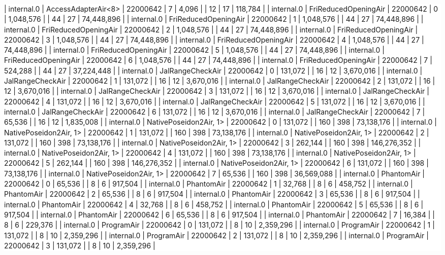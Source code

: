 | internal.0 | AccessAdapterAir<8> | 22000642 | 7 | 4,096 |  | 12 | 17 | 118,784 | 
| internal.0 | FriReducedOpeningAir | 22000642 | 0 | 1,048,576 |  | 44 | 27 | 74,448,896 | 
| internal.0 | FriReducedOpeningAir | 22000642 | 1 | 1,048,576 |  | 44 | 27 | 74,448,896 | 
| internal.0 | FriReducedOpeningAir | 22000642 | 2 | 1,048,576 |  | 44 | 27 | 74,448,896 | 
| internal.0 | FriReducedOpeningAir | 22000642 | 3 | 1,048,576 |  | 44 | 27 | 74,448,896 | 
| internal.0 | FriReducedOpeningAir | 22000642 | 4 | 1,048,576 |  | 44 | 27 | 74,448,896 | 
| internal.0 | FriReducedOpeningAir | 22000642 | 5 | 1,048,576 |  | 44 | 27 | 74,448,896 | 
| internal.0 | FriReducedOpeningAir | 22000642 | 6 | 1,048,576 |  | 44 | 27 | 74,448,896 | 
| internal.0 | FriReducedOpeningAir | 22000642 | 7 | 524,288 |  | 44 | 27 | 37,224,448 | 
| internal.0 | JalRangeCheckAir | 22000642 | 0 | 131,072 |  | 16 | 12 | 3,670,016 | 
| internal.0 | JalRangeCheckAir | 22000642 | 1 | 131,072 |  | 16 | 12 | 3,670,016 | 
| internal.0 | JalRangeCheckAir | 22000642 | 2 | 131,072 |  | 16 | 12 | 3,670,016 | 
| internal.0 | JalRangeCheckAir | 22000642 | 3 | 131,072 |  | 16 | 12 | 3,670,016 | 
| internal.0 | JalRangeCheckAir | 22000642 | 4 | 131,072 |  | 16 | 12 | 3,670,016 | 
| internal.0 | JalRangeCheckAir | 22000642 | 5 | 131,072 |  | 16 | 12 | 3,670,016 | 
| internal.0 | JalRangeCheckAir | 22000642 | 6 | 131,072 |  | 16 | 12 | 3,670,016 | 
| internal.0 | JalRangeCheckAir | 22000642 | 7 | 65,536 |  | 16 | 12 | 1,835,008 | 
| internal.0 | NativePoseidon2Air<BabyBearParameters>, 1> | 22000642 | 0 | 131,072 |  | 160 | 398 | 73,138,176 | 
| internal.0 | NativePoseidon2Air<BabyBearParameters>, 1> | 22000642 | 1 | 131,072 |  | 160 | 398 | 73,138,176 | 
| internal.0 | NativePoseidon2Air<BabyBearParameters>, 1> | 22000642 | 2 | 131,072 |  | 160 | 398 | 73,138,176 | 
| internal.0 | NativePoseidon2Air<BabyBearParameters>, 1> | 22000642 | 3 | 262,144 |  | 160 | 398 | 146,276,352 | 
| internal.0 | NativePoseidon2Air<BabyBearParameters>, 1> | 22000642 | 4 | 131,072 |  | 160 | 398 | 73,138,176 | 
| internal.0 | NativePoseidon2Air<BabyBearParameters>, 1> | 22000642 | 5 | 262,144 |  | 160 | 398 | 146,276,352 | 
| internal.0 | NativePoseidon2Air<BabyBearParameters>, 1> | 22000642 | 6 | 131,072 |  | 160 | 398 | 73,138,176 | 
| internal.0 | NativePoseidon2Air<BabyBearParameters>, 1> | 22000642 | 7 | 65,536 |  | 160 | 398 | 36,569,088 | 
| internal.0 | PhantomAir | 22000642 | 0 | 65,536 |  | 8 | 6 | 917,504 | 
| internal.0 | PhantomAir | 22000642 | 1 | 32,768 |  | 8 | 6 | 458,752 | 
| internal.0 | PhantomAir | 22000642 | 2 | 65,536 |  | 8 | 6 | 917,504 | 
| internal.0 | PhantomAir | 22000642 | 3 | 65,536 |  | 8 | 6 | 917,504 | 
| internal.0 | PhantomAir | 22000642 | 4 | 32,768 |  | 8 | 6 | 458,752 | 
| internal.0 | PhantomAir | 22000642 | 5 | 65,536 |  | 8 | 6 | 917,504 | 
| internal.0 | PhantomAir | 22000642 | 6 | 65,536 |  | 8 | 6 | 917,504 | 
| internal.0 | PhantomAir | 22000642 | 7 | 16,384 |  | 8 | 6 | 229,376 | 
| internal.0 | ProgramAir | 22000642 | 0 | 131,072 |  | 8 | 10 | 2,359,296 | 
| internal.0 | ProgramAir | 22000642 | 1 | 131,072 |  | 8 | 10 | 2,359,296 | 
| internal.0 | ProgramAir | 22000642 | 2 | 131,072 |  | 8 | 10 | 2,359,296 | 
| internal.0 | ProgramAir | 22000642 | 3 | 131,072 |  | 8 | 10 | 2,359,296 | 